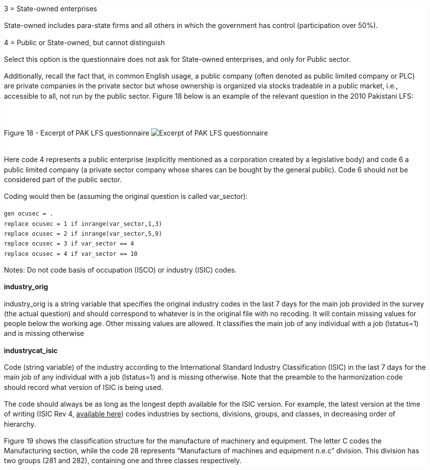 3 = State-owned enterprises

State-owned includes para-state firms and all others in which the government has control (participation over 50%).

4 = Public or State-owned, but cannot distinguish

Select this option is the questionnaire does not ask for State-owned enterprises, and only for Public sector.

Additionally, recall the fact that, in common English usage, a public company (often denoted as public limited company or PLC) are private companies in the private sector but whose ownership is organized via stocks tradeable in a public market, i.e., accessible to all, not run by the public sector. Figure 18 below is an example of the relevant question in the 2010 Pakistani LFS:

<br></br>
Figure 18 - Excerpt of PAK LFS questionnaire
![Excerpt of PAK LFS questionnaire](images/vars_ocusec.png)
<br></br>

Here code 4 represents a public enterprise (explicitly mentioned as a corporation created by a legislative body) and code 6 a public limited company (a private sector company whose shares can be bought by the general public). Code 6 should not be considered part of the public sector.

Coding would then be (assuming the original question is called var_sector):

```
gen ocusec = .
replace ocusec = 1 if inrange(var_sector,1,3)
replace ocusec = 2 if inrange(var_sector,5,9)
replace ocusec = 3 if var_sector == 4
replace ocusec = 4 if var_sector == 10
```

Notes: Do not code basis of occupation (ISCO) or industry (ISIC) codes.

**industry_orig**

industry_orig is a string variable that specifies the original industry codes in the last 7 days for the main job provided in the survey (the actual question) and should correspond to whatever is in the original file with no recoding. It will contain missing values for people below the working age. Other missing values are allowed. It classifies the main job of any individual with a job (lstatus=1) and is missing otherwise

**industrycat_isic**

Code (string variable) of the industry according to the International Standard Industry Classification (ISIC) in the last 7 days for the main job of any individual with a job (lstatus=1) and is missing otherwise. Note that the preamble to the harmonization code should record what version of ISIC is being used.

The code should always be as long as the longest depth available for the ISIC version. For example, the latest version at the time of writing (ISIC Rev 4, [available here](https://unstats.un.org/unsd/demographic-social/census/documents/isic_rev4.pdf)) codes industries by sections, divisions, groups, and classes, in decreasing order of hierarchy.

Figure 19 shows the classification structure for the manufacture of machinery and equipment. The letter C codes the Manufacturing section, while the code 28 represents “Manufacture of machines and equipment n.e.c” division. This division has two groups (281 and 282), containing one and three classes respectively.
